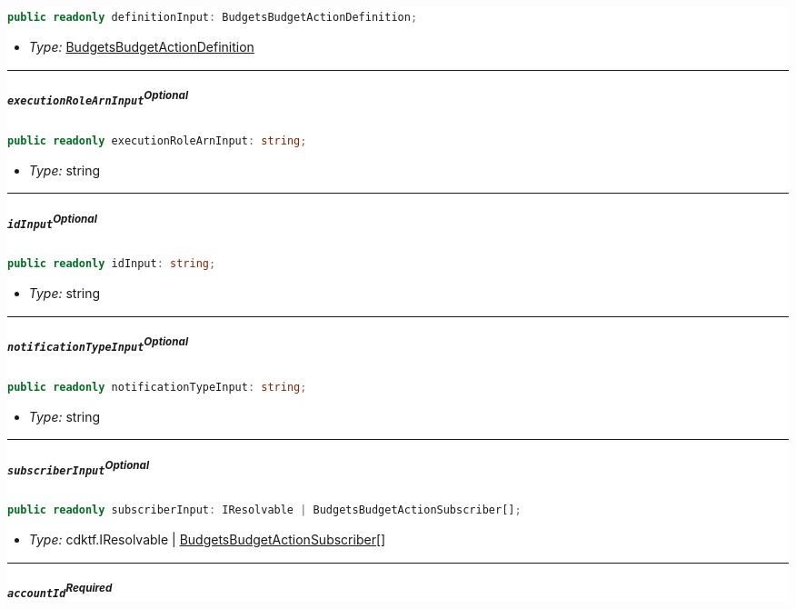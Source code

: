 ```typescript
public readonly definitionInput: BudgetsBudgetActionDefinition;
```

- *Type:* <a href="#@cdktf/aws-cdk.budgetsBudgetAction.BudgetsBudgetActionDefinition">BudgetsBudgetActionDefinition</a>

---

##### `executionRoleArnInput`<sup>Optional</sup> <a name="executionRoleArnInput" id="@cdktf/aws-cdk.budgetsBudgetAction.BudgetsBudgetAction.property.executionRoleArnInput"></a>

```typescript
public readonly executionRoleArnInput: string;
```

- *Type:* string

---

##### `idInput`<sup>Optional</sup> <a name="idInput" id="@cdktf/aws-cdk.budgetsBudgetAction.BudgetsBudgetAction.property.idInput"></a>

```typescript
public readonly idInput: string;
```

- *Type:* string

---

##### `notificationTypeInput`<sup>Optional</sup> <a name="notificationTypeInput" id="@cdktf/aws-cdk.budgetsBudgetAction.BudgetsBudgetAction.property.notificationTypeInput"></a>

```typescript
public readonly notificationTypeInput: string;
```

- *Type:* string

---

##### `subscriberInput`<sup>Optional</sup> <a name="subscriberInput" id="@cdktf/aws-cdk.budgetsBudgetAction.BudgetsBudgetAction.property.subscriberInput"></a>

```typescript
public readonly subscriberInput: IResolvable | BudgetsBudgetActionSubscriber[];
```

- *Type:* cdktf.IResolvable | <a href="#@cdktf/aws-cdk.budgetsBudgetAction.BudgetsBudgetActionSubscriber">BudgetsBudgetActionSubscriber</a>[]

---

##### `accountId`<sup>Required</sup> <a name="accountId" id="@cdktf/aws-cdk.budgetsBudgetAction.BudgetsBudgetAction.property.accountId"></a>
